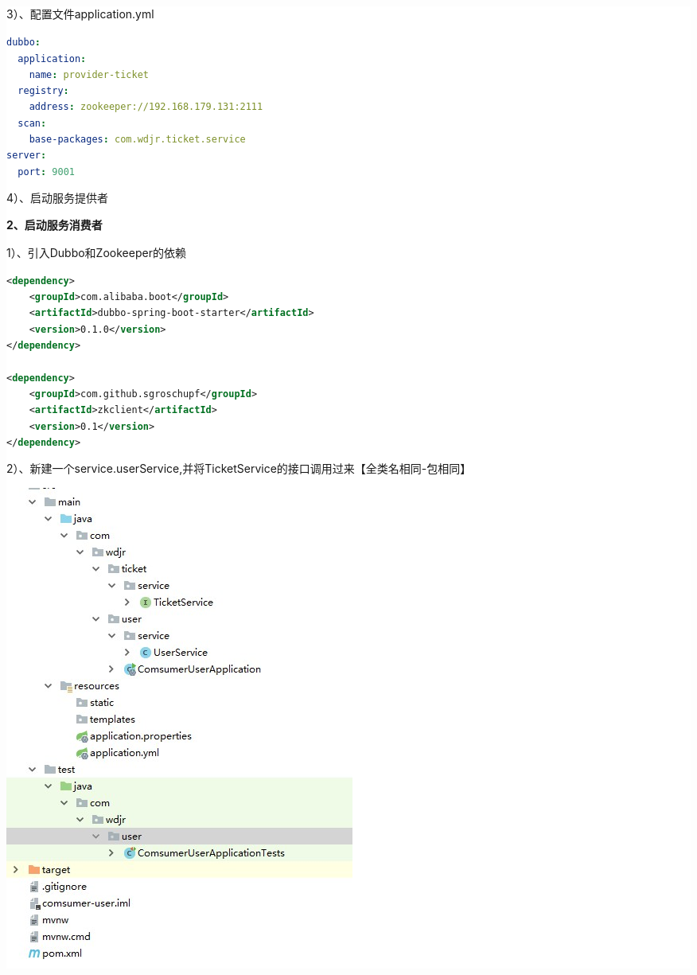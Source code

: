 3）、配置文件application.yml

```yml
dubbo:
  application:
    name: provider-ticket
  registry:
    address: zookeeper://192.168.179.131:2111
  scan:
    base-packages: com.wdjr.ticket.service
server:
  port: 9001
```

4）、启动服务提供者

**2、启动服务消费者**

1）、引入Dubbo和Zookeeper的依赖

```xml
<dependency>
    <groupId>com.alibaba.boot</groupId>
    <artifactId>dubbo-spring-boot-starter</artifactId>
    <version>0.1.0</version>
</dependency>

<dependency>
    <groupId>com.github.sgroschupf</groupId>
    <artifactId>zkclient</artifactId>
    <version>0.1</version>
</dependency>
```

2）、新建一个service.userService,并将TicketService的接口调用过来【全类名相同-包相同】

![03.dubbo2](images/03.dubbo2.jpg)

